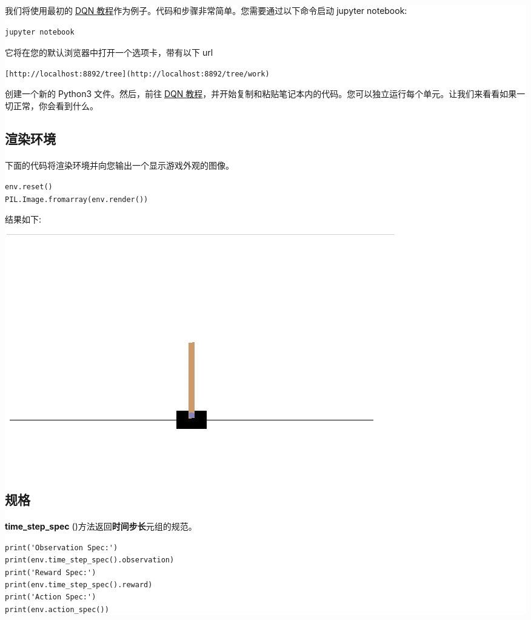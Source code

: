 我们将使用最初的 [DQN 教程](https://github.com/tensorflow/agents/blob/master/tf_agents/colabs/1_dqn_tutorial.ipynb)作为例子。代码和步骤非常简单。您需要通过以下命令启动 jupyter notebook:

```
jupyter notebook
```

它将在您的默认浏览器中打开一个选项卡，带有以下 url

```
[http://localhost:8892/tree](http://localhost:8892/tree/work)
```

创建一个新的 Python3 文件。然后，前往 [DQN 教程](https://github.com/tensorflow/agents/blob/master/tf_agents/colabs/1_dqn_tutorial.ipynb)，并开始复制和粘贴笔记本内的代码。您可以独立运行每个单元。让我们来看看如果一切正常，你会看到什么。

## 渲染环境

下面的代码将渲染环境并向您输出一个显示游戏外观的图像。

```
env.reset()
PIL.Image.fromarray(env.render())
```

结果如下:

![](img/babc17f2e0e3f3d6dfaf1ea002ed7804.png)

## 规格

**time_step_spec** ()方法返回**时间步长**元组的规范。

```
print('Observation Spec:')
print(env.time_step_spec().observation)
print('Reward Spec:')
print(env.time_step_spec().reward)
print('Action Spec:')
print(env.action_spec())
```
